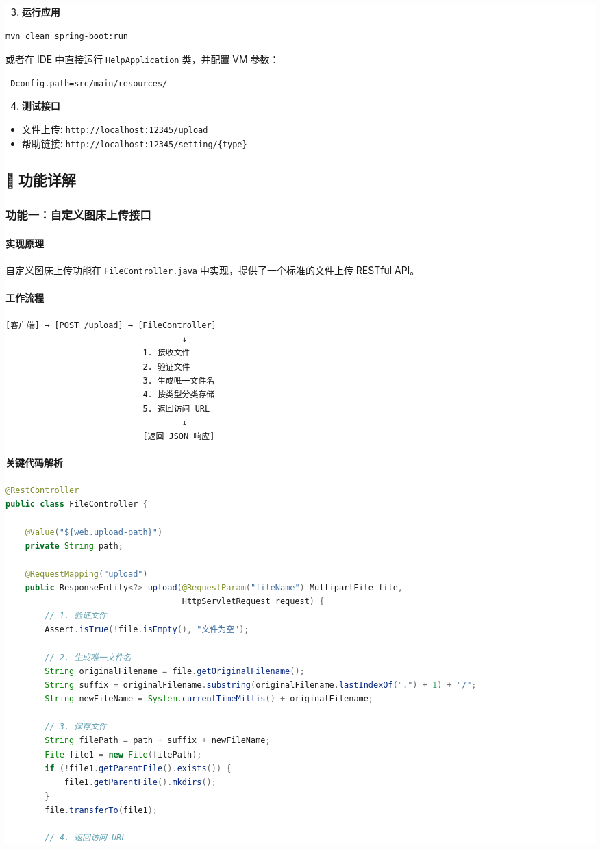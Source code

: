 3. **运行应用**

```bash
mvn clean spring-boot:run
```

或者在 IDE 中直接运行 `HelpApplication` 类，并配置 VM 参数：

```
-Dconfig.path=src/main/resources/
```

4. **测试接口**

- 文件上传: `http://localhost:12345/upload`
- 帮助链接: `http://localhost:12345/setting/{type}`

## 📖 功能详解

### 功能一：自定义图床上传接口

#### 实现原理

自定义图床上传功能在 `FileController.java` 中实现，提供了一个标准的文件上传 RESTful API。

#### 工作流程

```
[客户端] → [POST /upload] → [FileController]
                                    ↓
                            1. 接收文件
                            2. 验证文件
                            3. 生成唯一文件名
                            4. 按类型分类存储
                            5. 返回访问 URL
                                    ↓
                            [返回 JSON 响应]
```

#### 关键代码解析

```java:1:73:mik-help/src/main/java/info/dong4j/idea/plugin/help/controller/FileController.java
@RestController
public class FileController {
    
    @Value("${web.upload-path}")
    private String path;
    
    @RequestMapping("upload")
    public ResponseEntity<?> upload(@RequestParam("fileName") MultipartFile file, 
                                    HttpServletRequest request) {
        // 1. 验证文件
        Assert.isTrue(!file.isEmpty(), "文件为空");
        
        // 2. 生成唯一文件名
        String originalFilename = file.getOriginalFilename();
        String suffix = originalFilename.substring(originalFilename.lastIndexOf(".") + 1) + "/";
        String newFileName = System.currentTimeMillis() + originalFilename;
        
        // 3. 保存文件
        String filePath = path + suffix + newFileName;
        File file1 = new File(filePath);
        if (!file1.getParentFile().exists()) {
            file1.getParentFile().mkdirs();
        }
        file.transferTo(file1);
        
        // 4. 返回访问 URL
```